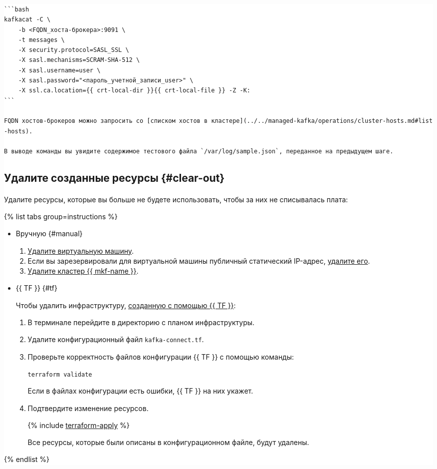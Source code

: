     ```bash
    kafkacat -C \
        -b <FQDN_хоста-брокера>:9091 \
        -t messages \
        -X security.protocol=SASL_SSL \
        -X sasl.mechanisms=SCRAM-SHA-512 \
        -X sasl.username=user \
        -X sasl.password="<пароль_учетной_записи_user>" \
        -X ssl.ca.location={{ crt-local-dir }}{{ crt-local-file }} -Z -K:
    ```

    FQDN хостов-брокеров можно запросить со [списком хостов в кластере](../../managed-kafka/operations/cluster-hosts.md#list-hosts).

    В выводе команды вы увидите содержимое тестового файла `/var/log/sample.json`, переданное на предыдущем шаге.

## Удалите созданные ресурсы {#clear-out}

Удалите ресурсы, которые вы больше не будете использовать, чтобы за них не списывалась плата:

{% list tabs group=instructions %}

- Вручную {#manual}

    
    1. [Удалите виртуальную машину](../../compute/operations/vm-control/vm-delete.md).
    1. Если вы зарезервировали для виртуальной машины публичный статический IP-адрес, [удалите его](../../vpc/operations/address-delete.md).
    1. [Удалите кластер {{ mkf-name }}](../../managed-kafka/operations/cluster-delete.md).


- {{ TF }} {#tf}

    Чтобы удалить инфраструктуру, [созданную с помощью {{ TF }}](#before-you-begin):

    1. В терминале перейдите в директорию с планом инфраструктуры.
    1. Удалите конфигурационный файл `kafka-connect.tf`.
    1. Проверьте корректность файлов конфигурации {{ TF }} с помощью команды:

        ```bash
        terraform validate
        ```

        Если в файлах конфигурации есть ошибки, {{ TF }} на них укажет.

    1. Подтвердите изменение ресурсов.

        {% include [terraform-apply](../../_includes/mdb/terraform/apply.md) %}

        Все ресурсы, которые были описаны в конфигурационном файле, будут удалены.

{% endlist %}
